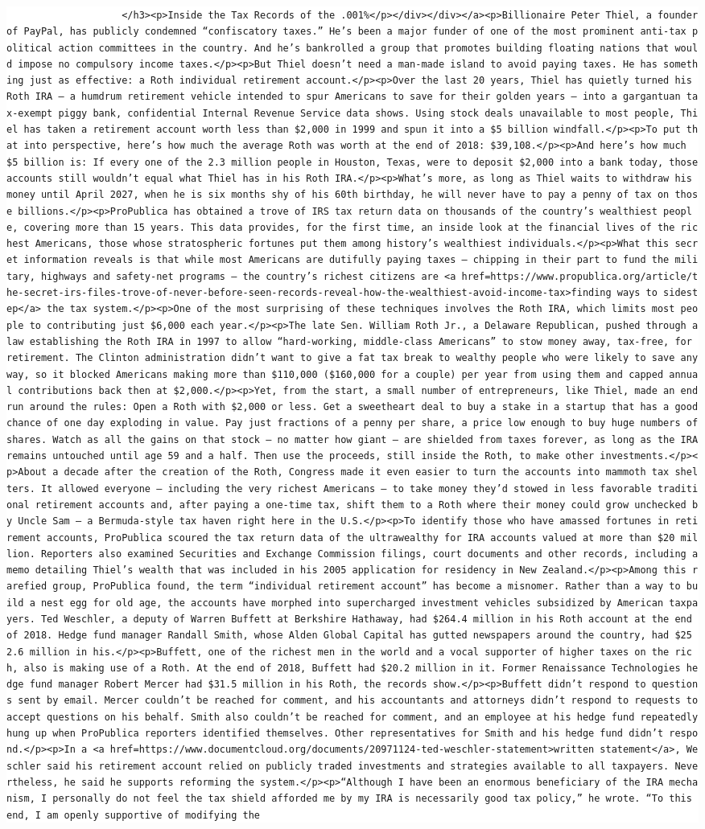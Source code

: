                         </h3><p>Inside the Tax Records of the .001%</p></div></div></a><p>Billionaire Peter Thiel, a founder of PayPal, has publicly condemned “confiscatory taxes.” He’s been a major funder of one of the most prominent anti-tax political action committees in the country. And he’s bankrolled a group that promotes building floating nations that would impose no compulsory income taxes.</p><p>But Thiel doesn’t need a man-made island to avoid paying taxes. He has something just as effective: a Roth individual retirement account.</p><p>Over the last 20 years, Thiel has quietly turned his Roth IRA — a humdrum retirement vehicle intended to spur Americans to save for their golden years — into a gargantuan tax-exempt piggy bank, confidential Internal Revenue Service data shows. Using stock deals unavailable to most people, Thiel has taken a retirement account worth less than $2,000 in 1999 and spun it into a $5 billion windfall.</p><p>To put that into perspective, here’s how much the average Roth was worth at the end of 2018: $39,108.</p><p>And here’s how much $5 billion is: If every one of the 2.3 million people in Houston, Texas, were to deposit $2,000 into a bank today, those accounts still wouldn’t equal what Thiel has in his Roth IRA.</p><p>What’s more, as long as Thiel waits to withdraw his money until April 2027, when he is six months shy of his 60th birthday, he will never have to pay a penny of tax on those billions.</p><p>ProPublica has obtained a trove of IRS tax return data on thousands of the country’s wealthiest people, covering more than 15 years. This data provides, for the first time, an inside look at the financial lives of the richest Americans, those whose stratospheric fortunes put them among history’s wealthiest individuals.</p><p>What this secret information reveals is that while most Americans are dutifully paying taxes — chipping in their part to fund the military, highways and safety-net programs — the country’s richest citizens are <a href=https://www.propublica.org/article/the-secret-irs-files-trove-of-never-before-seen-records-reveal-how-the-wealthiest-avoid-income-tax>finding ways to sidestep</a> the tax system.</p><p>One of the most surprising of these techniques involves the Roth IRA, which limits most people to contributing just $6,000 each year.</p><p>The late Sen. William Roth Jr., a Delaware Republican, pushed through a law establishing the Roth IRA in 1997 to allow “hard-working, middle-class Americans” to stow money away, tax-free, for retirement. The Clinton administration didn’t want to give a fat tax break to wealthy people who were likely to save anyway, so it blocked Americans making more than $110,000 ($160,000 for a couple) per year from using them and capped annual contributions back then at $2,000.</p><p>Yet, from the start, a small number of entrepreneurs, like Thiel, made an end run around the rules: Open a Roth with $2,000 or less. Get a sweetheart deal to buy a stake in a startup that has a good chance of one day exploding in value. Pay just fractions of a penny per share, a price low enough to buy huge numbers of shares. Watch as all the gains on that stock — no matter how giant — are shielded from taxes forever, as long as the IRA remains untouched until age 59 and a half. Then use the proceeds, still inside the Roth, to make other investments.</p><p>About a decade after the creation of the Roth, Congress made it even easier to turn the accounts into mammoth tax shelters. It allowed everyone — including the very richest Americans — to take money they’d stowed in less favorable traditional retirement accounts and, after paying a one-time tax, shift them to a Roth where their money could grow unchecked by Uncle Sam — a Bermuda-style tax haven right here in the U.S.</p><p>To identify those who have amassed fortunes in retirement accounts, ProPublica scoured the tax return data of the ultrawealthy for IRA accounts valued at more than $20 million. Reporters also examined Securities and Exchange Commission filings, court documents and other records, including a memo detailing Thiel’s wealth that was included in his 2005 application for residency in New Zealand.</p><p>Among this rarefied group, ProPublica found, the term “individual retirement account” has become a misnomer. Rather than a way to build a nest egg for old age, the accounts have morphed into supercharged investment vehicles subsidized by American taxpayers. Ted Weschler, a deputy of Warren Buffett at Berkshire Hathaway, had $264.4 million in his Roth account at the end of 2018. Hedge fund manager Randall Smith, whose Alden Global Capital has gutted newspapers around the country, had $252.6 million in his.</p><p>Buffett, one of the richest men in the world and a vocal supporter of higher taxes on the rich, also is making use of a Roth. At the end of 2018, Buffett had $20.2 million in it. Former Renaissance Technologies hedge fund manager Robert Mercer had $31.5 million in his Roth, the records show.</p><p>Buffett didn’t respond to questions sent by email. Mercer couldn’t be reached for comment, and his accountants and attorneys didn’t respond to requests to accept questions on his behalf. Smith also couldn’t be reached for comment, and an employee at his hedge fund repeatedly hung up when ProPublica reporters identified themselves. Other representatives for Smith and his hedge fund didn’t respond.</p><p>In a <a href=https://www.documentcloud.org/documents/20971124-ted-weschler-statement>written statement</a>, Weschler said his retirement account relied on publicly traded investments and strategies available to all taxpayers. Nevertheless, he said he supports reforming the system.</p><p>“Although I have been an enormous beneficiary of the IRA mechanism, I personally do not feel the tax shield afforded me by my IRA is necessarily good tax policy,” he wrote. “To this end, I am openly supportive of modifying the